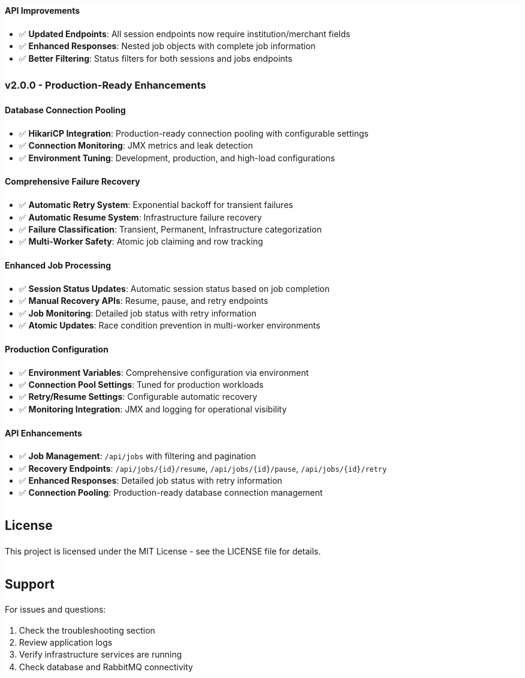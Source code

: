 #### **API Improvements**
- ✅ **Updated Endpoints**: All session endpoints now require institution/merchant fields
- ✅ **Enhanced Responses**: Nested job objects with complete job information
- ✅ **Better Filtering**: Status filters for both sessions and jobs endpoints

### v2.0.0 - Production-Ready Enhancements

#### **Database Connection Pooling**
- ✅ **HikariCP Integration**: Production-ready connection pooling with configurable settings
- ✅ **Connection Monitoring**: JMX metrics and leak detection
- ✅ **Environment Tuning**: Development, production, and high-load configurations

#### **Comprehensive Failure Recovery**
- ✅ **Automatic Retry System**: Exponential backoff for transient failures
- ✅ **Automatic Resume System**: Infrastructure failure recovery
- ✅ **Failure Classification**: Transient, Permanent, Infrastructure categorization
- ✅ **Multi-Worker Safety**: Atomic job claiming and row tracking

#### **Enhanced Job Processing**
- ✅ **Session Status Updates**: Automatic session status based on job completion
- ✅ **Manual Recovery APIs**: Resume, pause, and retry endpoints
- ✅ **Job Monitoring**: Detailed job status with retry information
- ✅ **Atomic Updates**: Race condition prevention in multi-worker environments

#### **Production Configuration**
- ✅ **Environment Variables**: Comprehensive configuration via environment
- ✅ **Connection Pool Settings**: Tuned for production workloads
- ✅ **Retry/Resume Settings**: Configurable automatic recovery
- ✅ **Monitoring Integration**: JMX and logging for operational visibility

#### **API Enhancements**
- ✅ **Job Management**: `/api/jobs` with filtering and pagination
- ✅ **Recovery Endpoints**: `/api/jobs/{id}/resume`, `/api/jobs/{id}/pause`, `/api/jobs/{id}/retry`
- ✅ **Enhanced Responses**: Detailed job status with retry information
- ✅ **Connection Pooling**: Production-ready database connection management

## License

This project is licensed under the MIT License - see the LICENSE file for details.

## Support

For issues and questions:
1. Check the troubleshooting section
2. Review application logs
3. Verify infrastructure services are running
4. Check database and RabbitMQ connectivity
